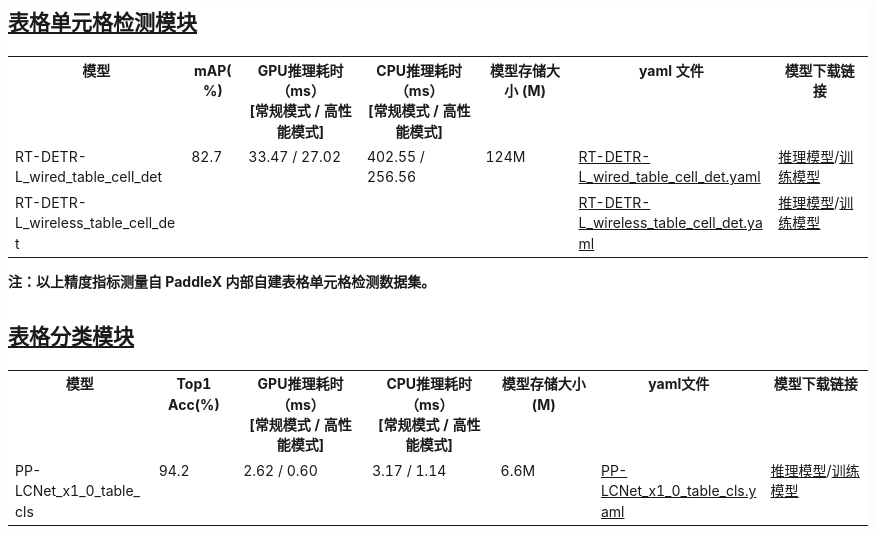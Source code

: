
## [表格单元格检测模块](./module_usage/table_cells_detection.md)

<table>
<tr>
<th>模型</th>
<th>mAP(%)</th>
<th>GPU推理耗时（ms）<br/>[常规模式 / 高性能模式]</th>
<th>CPU推理耗时（ms）<br/>[常规模式 / 高性能模式]</th>
<th>模型存储大小 (M)</th>
<th>yaml 文件</th>
<th>模型下载链接</th>
</tr>
<tr>
<td>RT-DETR-L_wired_table_cell_det</td>
<td rowspan="2">82.7</td>
<td rowspan="2">33.47 / 27.02</td>
<td rowspan="2">402.55 / 256.56</td>
<td rowspan="2">124M</td>
<td><a href="https://github.com/PaddlePaddle/PaddleX/blob/develop/paddlex/configs/modules/table_cells_detection/RT-DETR-L_wired_table_cell_det.yaml">RT-DETR-L_wired_table_cell_det.yaml</a></td>
<td><a href="https://paddle-model-ecology.bj.bcebos.com/paddlex/official_inference_model/paddle3.0.0/RT-DETR-L_wired_table_cell_det_infer.tar">推理模型</a>/<a href="https://paddle-model-ecology.bj.bcebos.com/paddlex/official_pretrained_model/RT-DETR-L_wired_table_cell_det_pretrained.pdparams">训练模型</a></td>
</tr>
<tr>
<td>RT-DETR-L_wireless_table_cell_det</td>
<td><a href="https://github.com/PaddlePaddle/PaddleX/blob/develop/paddlex/configs/modules/table_cells_detection/RT-DETR-L_wireless_table_cell_det.yaml">RT-DETR-L_wireless_table_cell_det.yaml</a></td>
<td><a href="https://paddle-model-ecology.bj.bcebos.com/paddlex/official_inference_model/paddle3.0.0/RT-DETR-L_wireless_table_cell_det_infer.tar">推理模型</a>/<a href="https://paddle-model-ecology.bj.bcebos.com/paddlex/official_pretrained_model/RT-DETR-L_wireless_table_cell_det_pretrained.pdparams">训练模型</a></td>
</tr>
</table>
<p><b>注：以上精度指标测量自 PaddleX 内部自建表格单元格检测数据集。</b></p>

## [表格分类模块](./module_usage/table_classification.md)

<table>
<tr>
<th>模型</th>
<th>Top1 Acc(%)</th>
<th>GPU推理耗时（ms）<br/>[常规模式 / 高性能模式]</th>
<th>CPU推理耗时（ms）<br/>[常规模式 / 高性能模式]</th>
<th>模型存储大小 (M)</th>
<th>yaml文件</th>
<th>模型下载链接</th>
</tr>
<tr>
<td>PP-LCNet_x1_0_table_cls</td>
<td>94.2</td>
<td>2.62 / 0.60</td>
<td>3.17 / 1.14</td>
<td>6.6M</td>
<td><a href="https://github.com/PaddlePaddle/PaddleX/blob/develop/paddlex/configs/modules/table_classification/PP-LCNet_x1_0_table_cls.yaml">PP-LCNet_x1_0_table_cls.yaml</a></td>
<td><a href="https://paddle-model-ecology.bj.bcebos.com/paddlex/official_inference_model/paddle3.0.0/PP-LCNet_x1_0_table_cls_infer.tar">推理模型</a>/<a href="https://paddle-model-ecology.bj.bcebos.com/paddlex/official_pretrained_model/PP-LCNet_x1_0_table_cls_pretrained.pdparams">训练模型</a></td>
</tr>
</table>